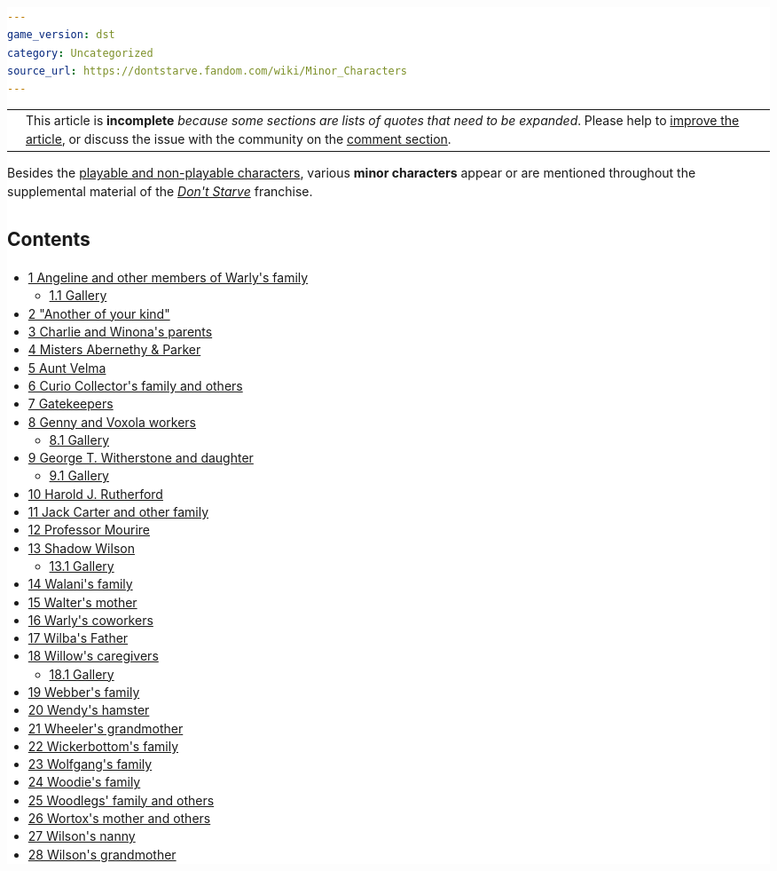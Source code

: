 ```yaml
---
game_version: dst
category: Uncategorized
source_url: https://dontstarve.fandom.com/wiki/Minor_Characters
---
```


|  |  |
| --- | --- |
|  | This article is **incomplete** *because some sections are lists of quotes that need to be expanded*. Please help to [improve the article](https://dontstarve.fandom.com/wiki/Minor_Characters?action=edit), or discuss the issue with the community on the [comment section](#WikiaArticleComments). |

Besides the [playable and non-playable characters](/wiki/Characters "Characters"), various **minor characters** appear or are mentioned throughout the supplemental material of the *[Don't Starve](/wiki/Don%27t_Starve "Don't Starve")* franchise.

## Contents

* [1 Angeline and other members of Warly's family](#Angeline_and_other_members_of_Warly's_family)
  + [1.1 Gallery](#Gallery)
* [2 "Another of your kind"](#"Another_of_your_kind")
* [3 Charlie and Winona's parents](#Charlie_and_Winona's_parents)
* [4 Misters Abernethy & Parker](#Misters_Abernethy_&_Parker)
* [5 Aunt Velma](#Aunt_Velma)
* [6 Curio Collector's family and others](#Curio_Collector's_family_and_others)
* [7 Gatekeepers](#Gatekeepers)
* [8 Genny and Voxola workers](#Genny_and_Voxola_workers)
  + [8.1 Gallery](#Gallery_2)
* [9 George T. Witherstone and daughter](#George_T._Witherstone_and_daughter)
  + [9.1 Gallery](#Gallery_3)
* [10 Harold J. Rutherford](#Harold_J._Rutherford)
* [11 Jack Carter and other family](#Jack_Carter_and_other_family)
* [12 Professor Mourire](#Professor_Mourire)
* [13 Shadow Wilson](#Shadow_Wilson)
  + [13.1 Gallery](#Gallery_4)
* [14 Walani's family](#Walani's_family)
* [15 Walter's mother](#Walter's_mother)
* [16 Warly's coworkers](#Warly's_coworkers)
* [17 Wilba's Father](#Wilba's_Father)
* [18 Willow's caregivers](#Willow's_caregivers)
  + [18.1 Gallery](#Gallery_5)
* [19 Webber's family](#Webber's_family)
* [20 Wendy's hamster](#Wendy's_hamster)
* [21 Wheeler's grandmother](#Wheeler's_grandmother)
* [22 Wickerbottom's family](#Wickerbottom's_family)
* [23 Wolfgang's family](#Wolfgang's_family)
* [24 Woodie's family](#Woodie's_family)
* [25 Woodlegs' family and others](#Woodlegs'_family_and_others)
* [26 Wortox's mother and others](#Wortox's_mother_and_others)
* [27 Wilson's nanny](#Wilson's_nanny)
* [28 Wilson's grandmother](#Wilson's_grandmother)
